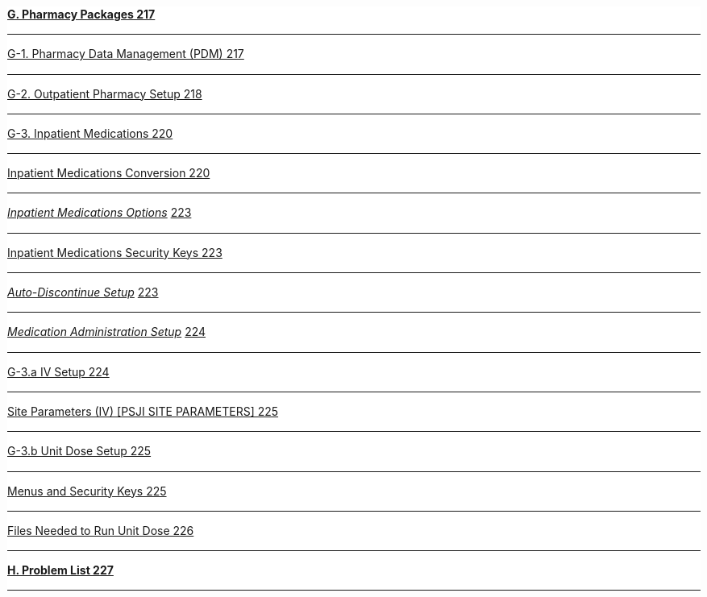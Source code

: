 [**G. Pharmacy Packages 217**](#g-pharmacy-packages)

***

[G-1. Pharmacy Data Management (PDM) 217](#g-1-pharmacy-data-management-pdm)

***

[G-2. Outpatient Pharmacy Setup 218](#g-2-outpatient-pharmacy-setup)

***

[G-3. Inpatient Medications 220](#g-3-inpatient-medications)

***

[Inpatient Medications Conversion 220](#inpatient-medications-conversion)

***

[*Inpatient Medications Options*](#inpatient-medications-options) [223](#inpatient-medications-options)

***

[Inpatient Medications Security Keys 223](#inpatient-medications-security-keys)

***

[*Auto-Discontinue Setup*](#auto-discontinue-setup) [223](#auto-discontinue-setup)

***

[*Medication Administration Setup*](#medication-administration-setup) [224](#medication-administration-setup)

***

[G-3.a IV Setup 224](#g-3a-iv-setup)

***

[Site Parameters (IV) [PSJI SITE PARAMETERS] 225](#site-parameters-iv-psji-site-parameters)

***

[G-3.b Unit Dose Setup 225](#g-3b-unit-dose-setup)

***

[Menus and Security Keys 225](#menus-and-security-keys)

***

[Files Needed to Run Unit Dose 226](#files-needed-to-run-unit-dose)

***

[**H. Problem List 227**](#h-problem-list)

***
